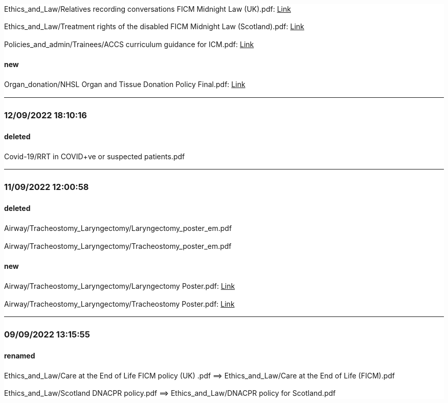 Ethics_and_Law/Relatives recording conversations FICM Midnight Law
(UK).pdf:
[Link](https://critcare.net/1a74f8f7b8b7e871b413c4697f68b4401fbacdf0/criticalcare/Ethics_and_Law/Relatives%20recording%20conversations%20FICM%20Midnight%20Law%20(UK).pdf)

Ethics_and_Law/Treatment rights of the disabled FICM Midnight Law
(Scotland).pdf:
[Link](https://critcare.net/1a74f8f7b8b7e871b413c4697f68b4401fbacdf0/criticalcare/Ethics_and_Law/Treatment%20rights%20of%20the%20disabled%20FICM%20Midnight%20Law%20(Scotland).pdf)

Policies_and_admin/Trainees/ACCS curriculum guidance for ICM.pdf:
[Link](https://critcare.net/1a74f8f7b8b7e871b413c4697f68b4401fbacdf0/criticalcare/Policies_and_admin/Trainees/ACCS%20curriculum%20guidance%20for%20ICM.pdf)
#### new

Organ_donation/NHSL Organ and Tissue Donation Policy Final.pdf:
[Link](https://critcare.net/1a74f8f7b8b7e871b413c4697f68b4401fbacdf0/criticalcare/Organ_donation/NHSL%20Organ%20and%20Tissue%20Donation%20Policy%20Final.pdf)

------------------------------------------------------------------------

### 12/09/2022 18:10:16
#### deleted

Covid-19/RRT in COVID+ve or suspected patients.pdf

------------------------------------------------------------------------

### 11/09/2022 12:00:58
#### deleted

Airway/Tracheostomy_Laryngectomy/Laryngectomy_poster_em.pdf

Airway/Tracheostomy_Laryngectomy/Tracheostomy_poster_em.pdf
#### new

Airway/Tracheostomy_Laryngectomy/Laryngectomy Poster.pdf:
[Link](https://critcare.net/1a74f8f7b8b7e871b413c4697f68b4401fbacdf0/criticalcare/Airway/Tracheostomy_Laryngectomy/Laryngectomy%20Poster.pdf)

Airway/Tracheostomy_Laryngectomy/Tracheostomy Poster.pdf:
[Link](https://critcare.net/1a74f8f7b8b7e871b413c4697f68b4401fbacdf0/criticalcare/Airway/Tracheostomy_Laryngectomy/Tracheostomy%20Poster.pdf)

------------------------------------------------------------------------

### 09/09/2022 13:15:55
#### renamed

Ethics_and_Law/Care at the End of Life FICM policy (UK) .pdf ==\>
Ethics_and_Law/Care at the End of Life (FICM).pdf

Ethics_and_Law/Scotland DNACPR policy.pdf ==\> Ethics_and_Law/DNACPR
policy for Scotland.pdf
